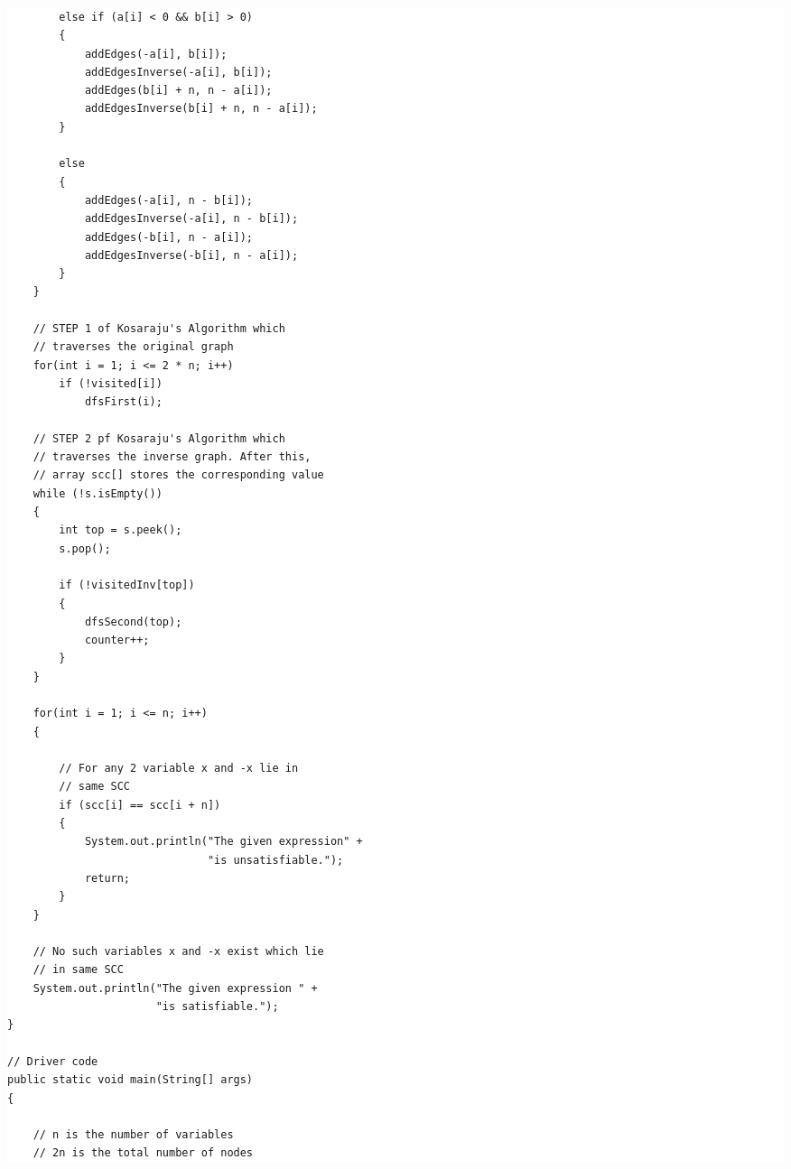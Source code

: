 ```
        else if (a[i] < 0 && b[i] > 0) 
        {
            addEdges(-a[i], b[i]);
            addEdgesInverse(-a[i], b[i]);
            addEdges(b[i] + n, n - a[i]);
            addEdgesInverse(b[i] + n, n - a[i]);
        }

        else
        {
            addEdges(-a[i], n - b[i]);
            addEdgesInverse(-a[i], n - b[i]);
            addEdges(-b[i], n - a[i]);
            addEdgesInverse(-b[i], n - a[i]);
        }
    }

    // STEP 1 of Kosaraju's Algorithm which
    // traverses the original graph
    for(int i = 1; i <= 2 * n; i++)
        if (!visited[i])
            dfsFirst(i);

    // STEP 2 pf Kosaraju's Algorithm which
    // traverses the inverse graph. After this,
    // array scc[] stores the corresponding value
    while (!s.isEmpty()) 
    {
        int top = s.peek();
        s.pop();

        if (!visitedInv[top]) 
        {
            dfsSecond(top);
            counter++;
        }
    }

    for(int i = 1; i <= n; i++) 
    {

        // For any 2 variable x and -x lie in
        // same SCC
        if (scc[i] == scc[i + n])
        {
            System.out.println("The given expression" +
                               "is unsatisfiable.");
            return;
        }
    }

    // No such variables x and -x exist which lie
    // in same SCC
    System.out.println("The given expression " + 
                       "is satisfiable.");
}

// Driver code
public static void main(String[] args)
{

    // n is the number of variables
    // 2n is the total number of nodes
```